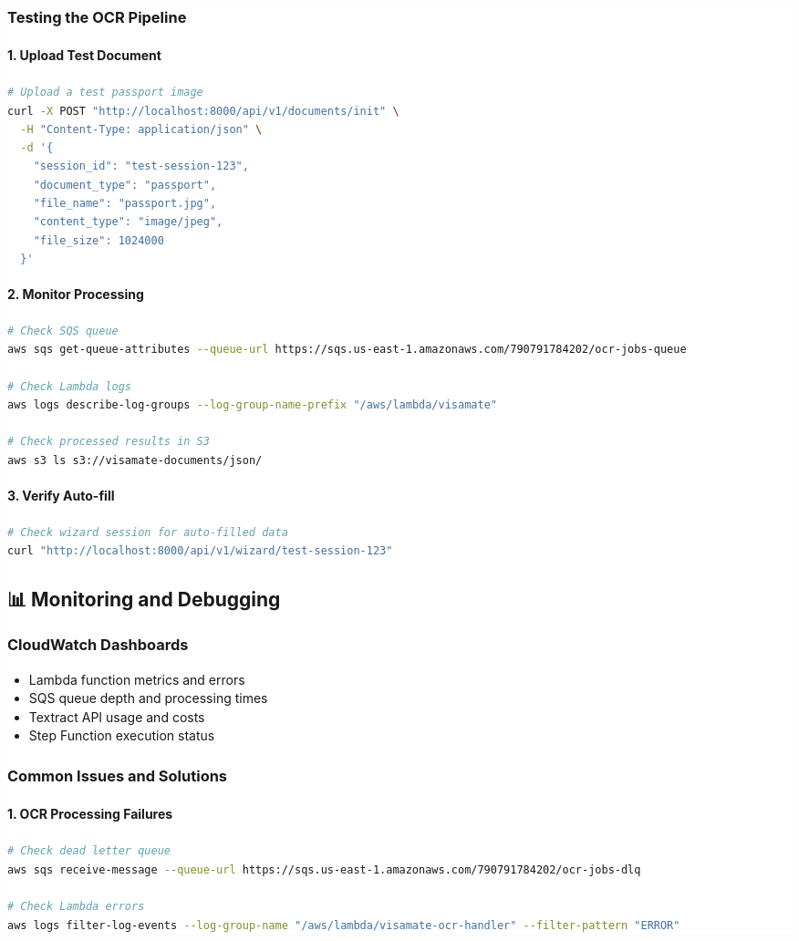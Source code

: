 ### Testing the OCR Pipeline

#### 1. Upload Test Document
```bash
# Upload a test passport image
curl -X POST "http://localhost:8000/api/v1/documents/init" \
  -H "Content-Type: application/json" \
  -d '{
    "session_id": "test-session-123",
    "document_type": "passport",
    "file_name": "passport.jpg",
    "content_type": "image/jpeg",
    "file_size": 1024000
  }'
```

#### 2. Monitor Processing
```bash
# Check SQS queue
aws sqs get-queue-attributes --queue-url https://sqs.us-east-1.amazonaws.com/790791784202/ocr-jobs-queue

# Check Lambda logs
aws logs describe-log-groups --log-group-name-prefix "/aws/lambda/visamate"

# Check processed results in S3
aws s3 ls s3://visamate-documents/json/
```

#### 3. Verify Auto-fill
```bash
# Check wizard session for auto-filled data
curl "http://localhost:8000/api/v1/wizard/test-session-123"
```

## 📊 Monitoring and Debugging

### CloudWatch Dashboards
- Lambda function metrics and errors
- SQS queue depth and processing times
- Textract API usage and costs
- Step Function execution status

### Common Issues and Solutions

#### 1. OCR Processing Failures
```bash
# Check dead letter queue
aws sqs receive-message --queue-url https://sqs.us-east-1.amazonaws.com/790791784202/ocr-jobs-dlq

# Check Lambda errors
aws logs filter-log-events --log-group-name "/aws/lambda/visamate-ocr-handler" --filter-pattern "ERROR"
```
